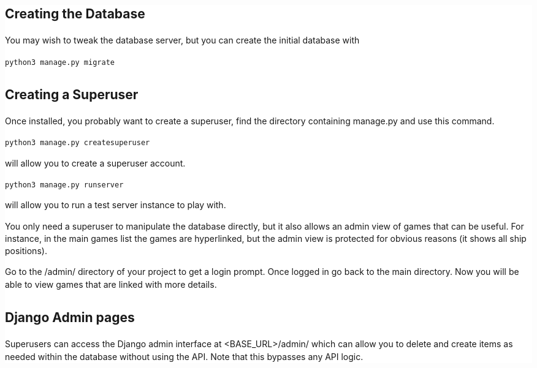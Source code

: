 ## Creating the Database

You may wish to tweak the database server, but you can create the initial database with

```
python3 manage.py migrate
```

## Creating a Superuser

Once installed, you probably want to create a superuser, find the directory containing manage.py and use this command.

```
python3 manage.py createsuperuser
```

will allow you to create a superuser account.

```
python3 manage.py runserver
```

will allow you to run a test server instance to play with.

You only need a superuser to manipulate the database directly, but it also allows an admin view of games that can be useful. For instance, in the main games list the games are hyperlinked, but the admin view is protected for obvious reasons (it shows all ship positions).

Go to the /admin/ directory of your project to get a login prompt. Once logged in go back to the main directory. Now you will be able to view games that are linked with more details.

## Django Admin pages

Superusers can access the Django admin interface at <BASE_URL>/admin/ which can allow you to delete and create items as needed within the database without using the API. Note that this bypasses any API logic.



